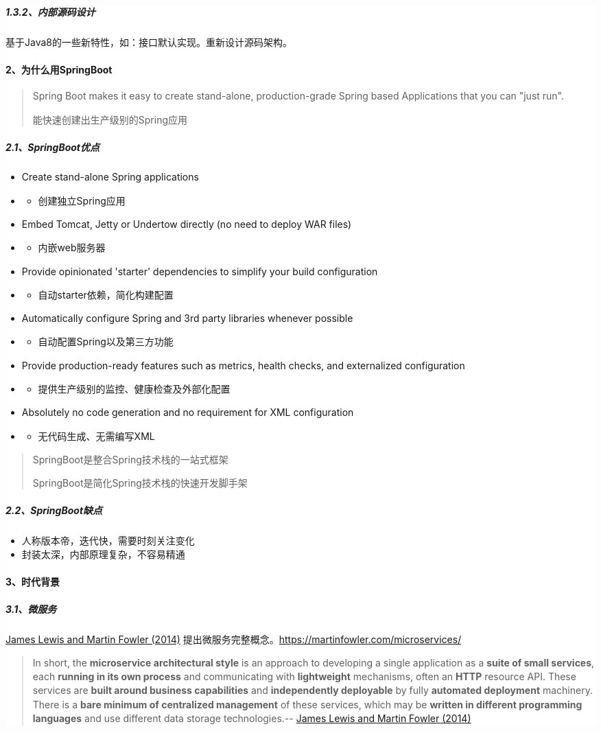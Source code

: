 ##### 1.3.2、内部源码设计

基于Java8的一些新特性，如：接口默认实现。重新设计源码架构。

#### 2、为什么用SpringBoot

>Spring Boot makes it easy to create stand-alone, production-grade Spring based Applications that you can "just run".
>
>
>
>能快速创建出生产级别的Spring应用

##### 2.1、SpringBoot优点

- Create stand-alone Spring applications

- - 创建独立Spring应用

- Embed Tomcat, Jetty or Undertow directly (no need to deploy WAR files)

- - 内嵌web服务器

- Provide opinionated 'starter' dependencies to simplify your build configuration

- - 自动starter依赖，简化构建配置

- Automatically configure Spring and 3rd party libraries whenever possible

- - 自动配置Spring以及第三方功能

- Provide production-ready features such as metrics, health checks, and externalized configuration

- - 提供生产级别的监控、健康检查及外部化配置

- Absolutely no code generation and no requirement for XML configuration

- - 无代码生成、无需编写XML

>SpringBoot是整合Spring技术栈的一站式框架
>
>SpringBoot是简化Spring技术栈的快速开发脚手架

##### 2.2、SpringBoot缺点

- 人称版本帝，迭代快，需要时刻关注变化
- 封装太深，内部原理复杂，不容易精通

#### 3、时代背景

##### 3.1、微服务

[James Lewis and Martin Fowler (2014)](https://martinfowler.com/articles/microservices.html)  提出微服务完整概念。https://martinfowler.com/microservices/

> In short, the **microservice architectural style** is an approach to developing a single application as a **suite of small services**, each **running in its own process** and communicating with **lightweight** mechanisms, often an **HTTP** resource API. These services are **built around business capabilities** and **independently deployable** by fully **automated deployment** machinery. There is a **bare minimum of centralized management** of these services, which may be **written in different programming languages** and use different data storage technologies.-- [James Lewis and Martin Fowler (2014)](https://martinfowler.com/articles/microservices.html)
